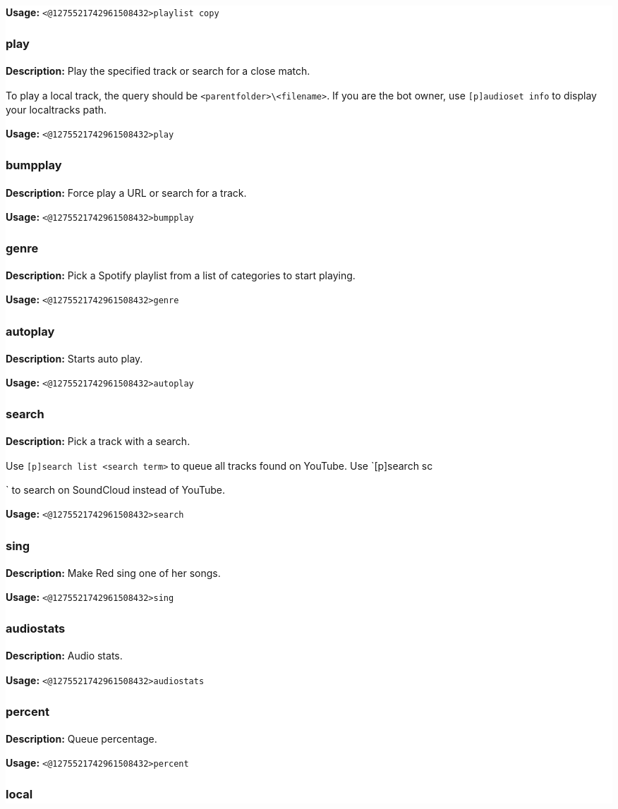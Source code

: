 **Usage:** `<@1275521742961508432>playlist copy`

### play

**Description:** Play the specified track or search for a close match.

To play a local track, the query should be `<parentfolder>\<filename>`.
If you are the bot owner, use `[p]audioset info` to display your localtracks path.

**Usage:** `<@1275521742961508432>play`

### bumpplay

**Description:** Force play a URL or search for a track.

**Usage:** `<@1275521742961508432>bumpplay`

### genre

**Description:** Pick a Spotify playlist from a list of categories to start playing.

**Usage:** `<@1275521742961508432>genre`

### autoplay

**Description:** Starts auto play.

**Usage:** `<@1275521742961508432>autoplay`

### search

**Description:** Pick a track with a search.

Use `[p]search list <search term>` to queue all tracks found on YouTube. Use `[p]search sc
<search term>` to search on SoundCloud instead of YouTube.

**Usage:** `<@1275521742961508432>search`

### sing

**Description:** Make Red sing one of her songs.

**Usage:** `<@1275521742961508432>sing`

### audiostats

**Description:** Audio stats.

**Usage:** `<@1275521742961508432>audiostats`

### percent

**Description:** Queue percentage.

**Usage:** `<@1275521742961508432>percent`

### local
